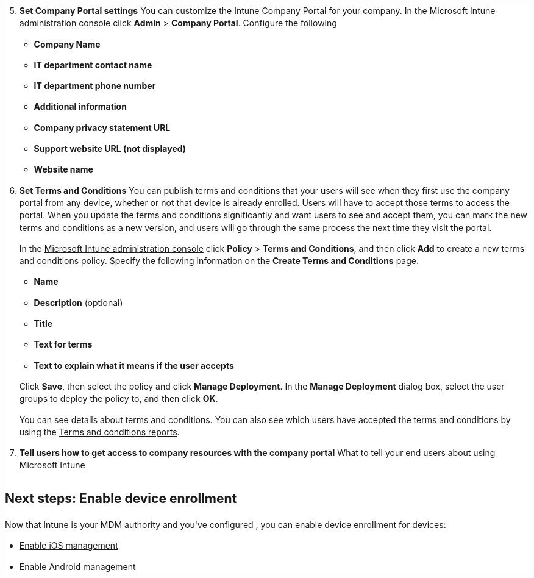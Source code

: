 5.  **Set Company Portal settings** 
     You can customize the Intune Company Portal for your company. In the [Microsoft Intune administration console](http://manage.microsoft.com) click **Admin** &gt; **Company Portal**. Configure the following

    -   **Company Name**

    -   **IT department contact name**

    -   **IT department phone number**

    -   **Additional information**

    -   **Company privacy statement URL**

    -   **Support website URL (not displayed)**

    -   **Website name**

6.  **Set Terms and Conditions**
    You can publish terms and conditions that your users will see when they first use the company portal from any device, whether or not that device is already enrolled. Users will have to accept those terms to access the portal. When you update the terms and conditions significantly and want users to see and accept them, you can mark the new terms and conditions as a new version, and users will go through the same process the next time they visit the portal.

    In the [Microsoft Intune administration console](http://manage.microsoft.com) click **Policy** &gt; **Terms and Conditions**, and then click **Add** to create a new terms and conditions policy. Specify the following information on the **Create Terms and Conditions** page.

    -   **Name**

    -   **Description** (optional)

    -   **Title**

    -   **Text for terms**

    -   **Text to explain what it means if the user accepts**

    Click **Save**, then select the policy and click **Manage Deployment**. In the **Manage Deployment** dialog box, select the user groups to deploy the policy to, and then click **OK**.

    You can see [details about  terms and conditions](https://technet.microsoft.com/library/mt405893.aspx).  You can also see which users have accepted the terms and conditions by using the [Terms and conditions reports](https://technet.microsoft.com/library/dn646977.aspx).

7.  **Tell users how to get access to company resources with the company portal**
    [What to tell your end users about using Microsoft Intune](../Topic/What_to_tell_your_end_users_about_using_Microsoft_Intune.md)

## Next steps: Enable device enrollment
Now that Intune is your MDM authority and you've configured , you can enable device enrollment for devices:

-   [Enable iOS management](https://technet.microsoft.com/library/dn408185.aspx)

-   [Enable Android management](https://technet.microsoft.com/library/dn764960.aspx)
